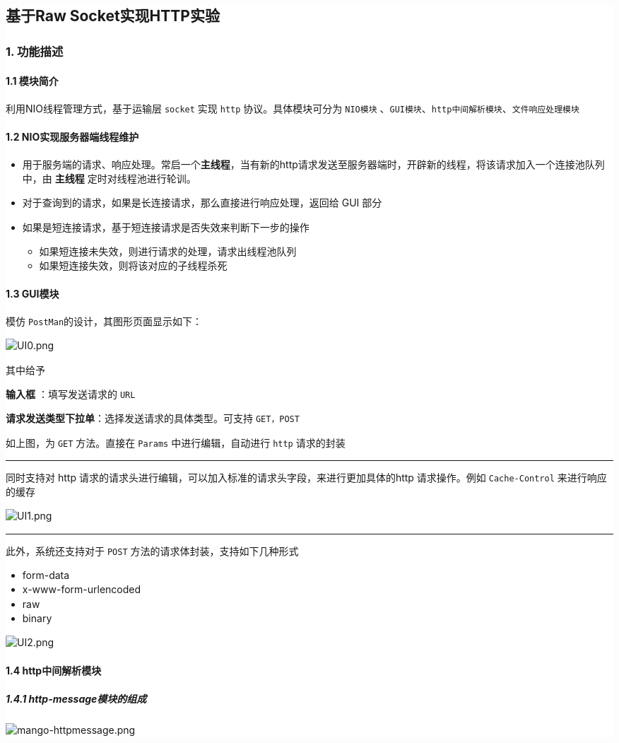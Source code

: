 ## 基于Raw Socket实现HTTP实验

### 1. 功能描述

#### 1.1 模块简介

利用NIO线程管理方式，基于运输层 `socket` 实现 `http` 协议。具体模块可分为 `NIO模块` 、`GUI模块`、`http中间解析模块`、`文件响应处理模块`

#### 1.2 NIO实现服务器端线程维护

- 用于服务端的请求、响应处理。常启一个**主线程**，当有新的http请求发送至服务器端时，开辟新的线程，将该请求加入一个连接池队列中，由 **主线程** 定时对线程池进行轮训。

- 对于查询到的请求，如果是长连接请求，那么直接进行响应处理，返回给 GUI 部分
- 如果是短连接请求，基于短连接请求是否失效来判断下一步的操作
  - 如果短连接未失效，则进行请求的处理，请求出线程池队列
  - 如果短连接失效，则将该对应的子线程杀死

#### 1.3 GUI模块

模仿 `PostMan`的设计，其图形页面显示如下：

![UI0.png](https://github.com/CaesarRoot/Mango/blob/master/UI0.png?raw=true)



其中给予

**输入框** ：填写发送请求的 `URL`

**请求发送类型下拉单**：选择发送请求的具体类型。可支持 `GET，POST`

如上图，为 `GET` 方法。直接在 `Params` 中进行编辑，自动进行 `http` 请求的封装

___

同时支持对 http 请求的请求头进行编辑，可以加入标准的请求头字段，来进行更加具体的http 请求操作。例如 `Cache-Control` 来进行响应的缓存 

![UI1.png](https://github.com/CaesarRoot/Mango/blob/master/UI1.png?raw=true)

_____

此外，系统还支持对于 `POST` 方法的请求体封装，支持如下几种形式

- form-data
- x-www-form-urlencoded
- raw
- binary

![UI2.png](https://github.com/CaesarRoot/Mango/blob/master/UI2.png?raw=true)



#### 1.4 http中间解析模块

##### 1.4.1 http-message模块的组成

![mango-httpmessage.png](https://github.com/CaesarRoot/Mango/blob/master/HttpMessage/src/main/resources/dependencies/mango-httpmessage.png?raw=true)
